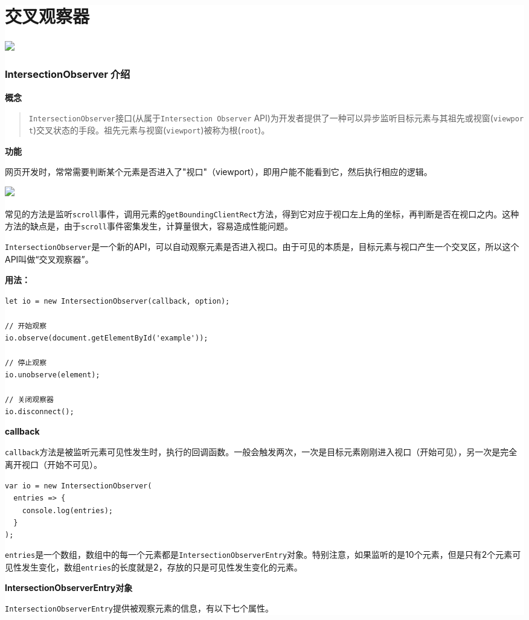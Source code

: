 # 交叉观察器
![](https://mmbiz.qpic.cn/mmbiz_jpg/2K5IuDFDWm8Rz6miapjTpqibtxh96XOyS44b3CiagO3njGeXY6je6rS8SDnL2icHbrAuXPqN69I5URAGJ0Jq4w6WBQ/0?wx_fmt=jpeg)

### IntersectionObserver 介绍

**概念**

> `IntersectionObserver`接口(从属于`Intersection Observer` API)为开发者提供了一种可以异步监听目标元素与其祖先或视窗(`viewport`)交叉状态的手段。祖先元素与视窗(`viewport`)被称为根(`root`)。

**功能**

网页开发时，常常需要判断某个元素是否进入了"视口"（viewport），即用户能不能看到它，然后执行相应的逻辑。

![](https://mmbiz.qpic.cn/mmbiz_gif/2K5IuDFDWm8Rz6miapjTpqibtxh96XOyS4QYicLzDBGIA8Y5CNlZjkuIxL6rIomv0PxGddQWQOFwJIIAJzH83TwpA/0?wx_fmt=gif)

常见的方法是监听`scroll`事件，调用元素的`getBoundingClientRect`方法，得到它对应于视口左上角的坐标，再判断是否在视口之内。这种方法的缺点是，由于`scroll`事件密集发生，计算量很大，容易造成性能问题。

`IntersectionObserver`是一个新的API，可以自动观察元素是否进入视口。由于可见的本质是，目标元素与视口产生一个交叉区，所以这个API叫做“交叉观察器”。

**用法：**

```
let io = new IntersectionObserver(callback, option);

// 开始观察
io.observe(document.getElementById('example'));

// 停止观察
io.unobserve(element);

// 关闭观察器
io.disconnect();
```

**callback**

`callback`方法是被监听元素可见性发生时，执行的回调函数。一般会触发两次，一次是目标元素刚刚进入视口（开始可见），另一次是完全离开视口（开始不可见）。



```
var io = new IntersectionObserver(
  entries => {
    console.log(entries);
  }
);
```

`entries`是一个数组，数组中的每一个元素都是`IntersectionObserverEntry`对象。特别注意，如果监听的是10个元素，但是只有2个元素可见性发生变化，数组`entries`的长度就是2，存放的只是可见性发生变化的元素。

**IntersectionObserverEntry对象**

`IntersectionObserverEntry`提供被观察元素的信息，有以下七个属性。
